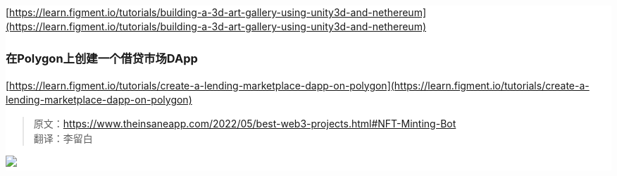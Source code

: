 [https://learn.figment.io/tutorials/building-a-3d-art-gallery-using-unity3d-and-nethereum](https://learn.figment.io/tutorials/building-a-3d-art-gallery-using-unity3d-and-nethereum)

### 在Polygon上创建一个借贷市场DApp

[https://learn.figment.io/tutorials/create-a-lending-marketplace-dapp-on-polygon](https://learn.figment.io/tutorials/create-a-lending-marketplace-dapp-on-polygon)

> 原文：https://www.theinsaneapp.com/2022/05/best-web3-projects.html#NFT-Minting-Bot<br/>
> 翻译：李留白

![](https://cdn.jsdelivr.net/gh/hicoldcat/assets@main/img/my.png)

